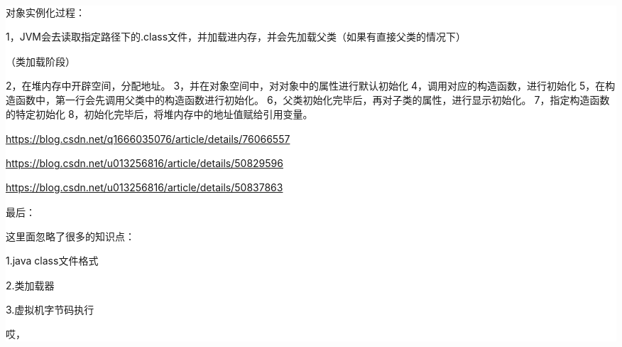 

对象实例化过程：

1，JVM会去读取指定路径下的.class文件，并加载进内存，并会先加载父类（如果有直接父类的情况下）

（类加载阶段）

2，在堆内存中开辟空间，分配地址。
3，并在对象空间中，对对象中的属性进行默认初始化
4，调用对应的构造函数，进行初始化
5，在构造函数中，第一行会先调用父类中的构造函数进行初始化。
6，父类初始化完毕后，再对子类的属性，进行显示初始化。
7，指定构造函数的特定初始化
8，初始化完毕后，将堆内存中的地址值赋给引用变量。






https://blog.csdn.net/q1666035076/article/details/76066557 


https://blog.csdn.net/u013256816/article/details/50829596

https://blog.csdn.net/u013256816/article/details/50837863



最后：



这里面忽略了很多的知识点：

1.java class文件格式

2.类加载器

3.虚拟机字节码执行



哎，


